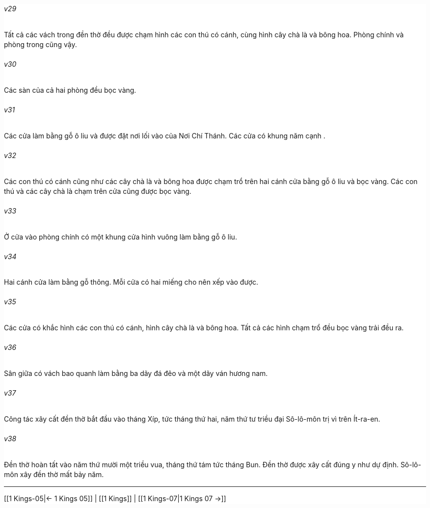 ###### v29 
Tất cả các vách trong đền thờ đều được chạm hình các con thú có cánh, cùng hình cây chà là và bông hoa. Phòng chính và phòng trong cũng vậy. 

###### v30 
Các sàn của cả hai phòng đều bọc vàng. 

###### v31 
Các cửa làm bằng gỗ ô liu và được đặt nơi lối vào của Nơi Chí Thánh. Các cửa có khung năm cạnh . 

###### v32 
Các con thú có cánh cũng như các cây chà là và bông hoa được chạm trổ trên hai cánh cửa bằng gỗ ô liu và bọc vàng. Các con thú và các cây chà là chạm trên cửa cũng được bọc vàng. 

###### v33 
Ở cửa vào phòng chính có một khung cửa hình vuông làm bằng gỗ ô liu. 

###### v34 
Hai cánh cửa làm bằng gỗ thông. Mỗi cửa có hai miếng cho nên xếp vào được. 

###### v35 
Các cửa có khắc hình các con thú có cánh, hình cây chà là và bông hoa. Tất cả các hình chạm trổ đều bọc vàng trải đều ra. 

###### v36 
Sân giữa có vách bao quanh làm bằng ba dãy đá đẽo và một dãy ván hương nam. 

###### v37 
Công tác xây cất đền thờ bắt đầu vào tháng Xíp, tức tháng thứ hai, năm thứ tư triều đại Sô-lô-môn trị vì trên Ít-ra-en. 

###### v38 
Đền thờ hoàn tất vào năm thứ mười một triều vua, tháng thứ tám tức tháng Bun. Đền thờ được xây cất đúng y như dự định. Sô-lô-môn xây đền thờ mất bảy năm.

***
[[1 Kings-05|← 1 Kings 05]] | [[1 Kings]] | [[1 Kings-07|1 Kings 07 →]]
